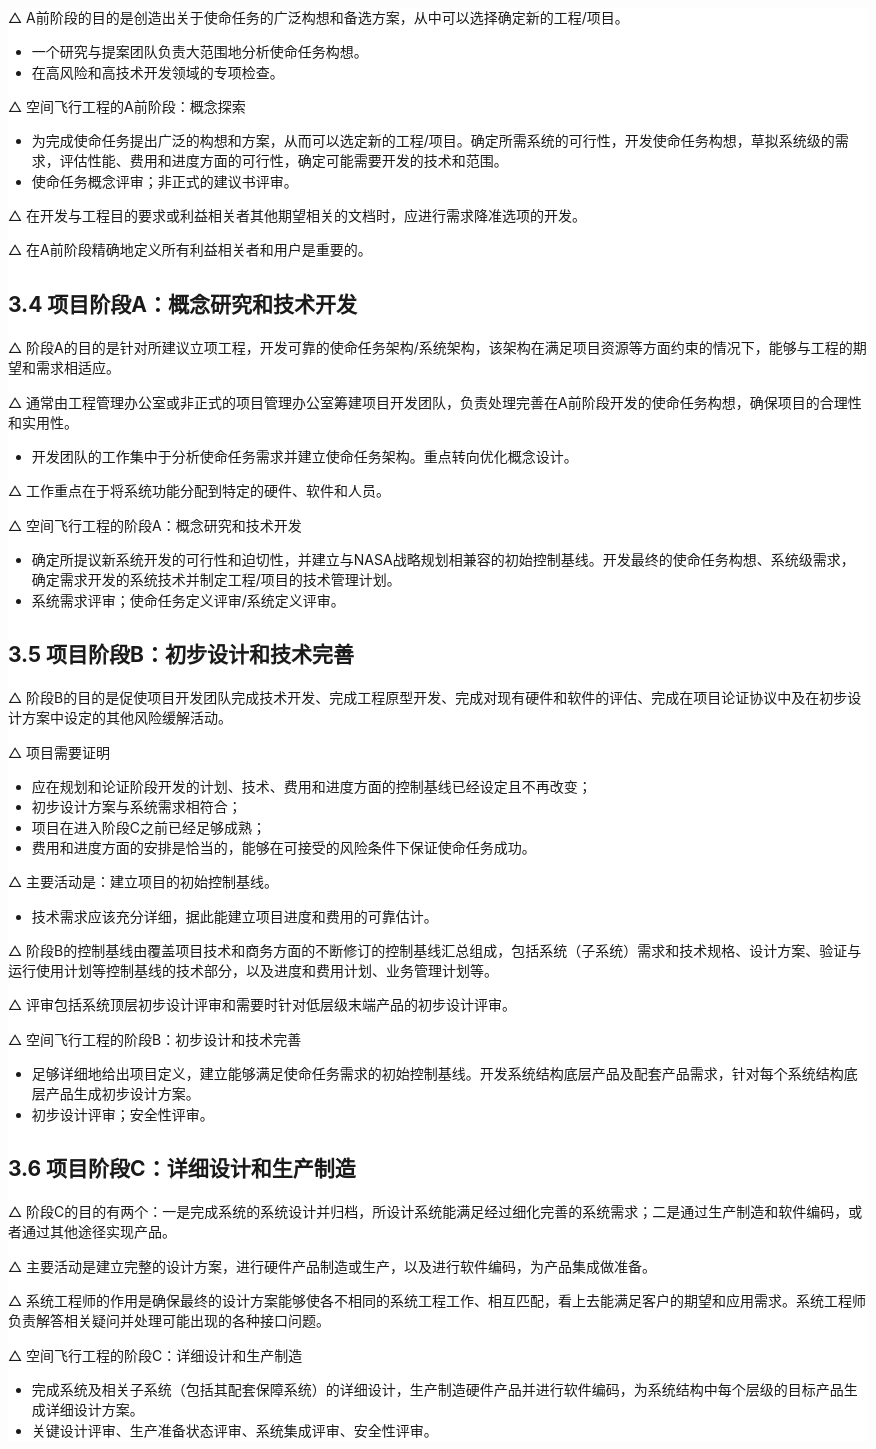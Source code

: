 $\triangle$ A前阶段的目的是创造出关于使命任务的广泛构想和备选方案，从中可以选择确定新的工程/项目。
- 一个研究与提案团队负责大范围地分析使命任务构想。
- 在高风险和高技术开发领域的专项检查。

$\triangle$ 空间飞行工程的A前阶段：概念探索
- 为完成使命任务提出广泛的构想和方案，从而可以选定新的工程/项目。确定所需系统的可行性，开发使命任务构想，草拟系统级的需求，评估性能、费用和进度方面的可行性，确定可能需要开发的技术和范围。
- 使命任务概念评审；非正式的建议书评审。

$\triangle$ 在开发与工程目的要求或利益相关者其他期望相关的文档时，应进行需求降准选项的开发。

$\triangle$ 在A前阶段精确地定义所有利益相关者和用户是重要的。

## 3.4 项目阶段A：概念研究和技术开发

$\triangle$ 阶段A的目的是针对所建议立项工程，开发可靠的使命任务架构/系统架构，该架构在满足项目资源等方面约束的情况下，能够与工程的期望和需求相适应。

$\triangle$ 通常由工程管理办公室或非正式的项目管理办公室筹建项目开发团队，负责处理完善在A前阶段开发的使命任务构想，确保项目的合理性和实用性。
- 开发团队的工作集中于分析使命任务需求并建立使命任务架构。重点转向优化概念设计。

$\triangle$ 工作重点在于将系统功能分配到特定的硬件、软件和人员。

$\triangle$ 空间飞行工程的阶段A：概念研究和技术开发
- 确定所提议新系统开发的可行性和迫切性，并建立与NASA战略规划相兼容的初始控制基线。开发最终的使命任务构想、系统级需求，确定需求开发的系统技术并制定工程/项目的技术管理计划。
- 系统需求评审；使命任务定义评审/系统定义评审。

## 3.5 项目阶段B：初步设计和技术完善

$\triangle$ 阶段B的目的是促使项目开发团队完成技术开发、完成工程原型开发、完成对现有硬件和软件的评估、完成在项目论证协议中及在初步设计方案中设定的其他风险缓解活动。

$\triangle$ 项目需要证明
- 应在规划和论证阶段开发的计划、技术、费用和进度方面的控制基线已经设定且不再改变；
- 初步设计方案与系统需求相符合；
- 项目在进入阶段C之前已经足够成熟；
- 费用和进度方面的安排是恰当的，能够在可接受的风险条件下保证使命任务成功。

$\triangle$ 主要活动是：建立项目的初始控制基线。
- 技术需求应该充分详细，据此能建立项目进度和费用的可靠估计。

$\triangle$ 阶段B的控制基线由覆盖项目技术和商务方面的不断修订的控制基线汇总组成，包括系统（子系统）需求和技术规格、设计方案、验证与运行使用计划等控制基线的技术部分，以及进度和费用计划、业务管理计划等。

$\triangle$ 评审包括系统顶层初步设计评审和需要时针对低层级末端产品的初步设计评审。

$\triangle$ 空间飞行工程的阶段B：初步设计和技术完善
- 足够详细地给出项目定义，建立能够满足使命任务需求的初始控制基线。开发系统结构底层产品及配套产品需求，针对每个系统结构底层产品生成初步设计方案。
- 初步设计评审；安全性评审。

## 3.6 项目阶段C：详细设计和生产制造

$\triangle$ 阶段C的目的有两个：一是完成系统的系统设计并归档，所设计系统能满足经过细化完善的系统需求；二是通过生产制造和软件编码，或者通过其他途径实现产品。

$\triangle$ 主要活动是建立完整的设计方案，进行硬件产品制造或生产，以及进行软件编码，为产品集成做准备。

$\triangle$ 系统工程师的作用是确保最终的设计方案能够使各不相同的系统工程工作、相互匹配，看上去能满足客户的期望和应用需求。系统工程师负责解答相关疑问并处理可能出现的各种接口问题。

$\triangle$ 空间飞行工程的阶段C：详细设计和生产制造
- 完成系统及相关子系统（包括其配套保障系统）的详细设计，生产制造硬件产品并进行软件编码，为系统结构中每个层级的目标产品生成详细设计方案。
- 关键设计评审、生产准备状态评审、系统集成评审、安全性评审。
